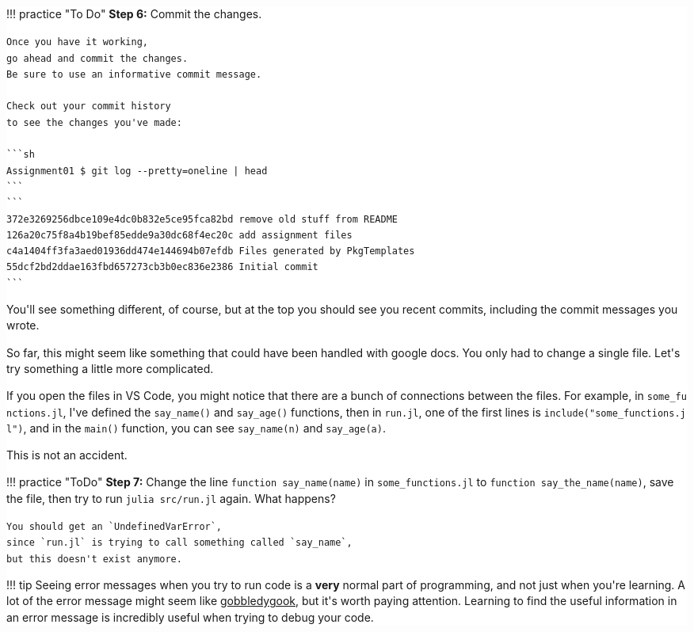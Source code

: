 !!! practice "To Do"
    **Step 6:** Commit the changes.
    
    Once you have it working,
    go ahead and commit the changes.
    Be sure to use an informative commit message.

    Check out your commit history
    to see the changes you've made:

    ```sh
    Assignment01 $ git log --pretty=oneline | head
    ```
    ```
    372e3269256dbce109e4dc0b832e5ce95fca82bd remove old stuff from README
    126a20c75f8a4b19bef85edde9a30dc68f4ec20c add assignment files
    c4a1404ff3fa3aed01936dd474e144694b07efdb Files generated by PkgTemplates
    55dcf2bd2ddae163fbd657273cb3b0ec836e2386 Initial commit
    ```

You'll see something different, of course,
but at the top you should see you recent commits,
including the commit messages you wrote.

So far, this might seem like something
that could have been handled with google docs.
You only had to change a single file.
Let's try something a little more complicated.

If you open the files in VS Code,
you might notice that there are a bunch of connections
between the files.
For example, in `some_functions.jl`,
I've defined the `say_name()` and `say_age()` functions,
then in `run.jl`,
one of the first lines is
`include("some_functions.jl")`,
and in the `main()` function,
you can see `say_name(n)` and `say_age(a)`.

This is not an accident.

!!! practice "ToDo"
    **Step 7:**
    Change the line `function say_name(name)`
    in `some_functions.jl` to `function say_the_name(name)`,
    save the file,
    then try to run `julia src/run.jl` again.
    What happens?

    You should get an `UndefinedVarError`,
    since `run.jl` is trying to call something called `say_name`,
    but this doesn't exist anymore.

!!! tip
    Seeing error messages when you try to run code
    is a **very** normal part of programming,
    and not just when you're learning.
    A lot of the error message might seem like [gobbledygook](https://en.wikipedia.org/wiki/Gibberish),
    but it's worth paying attention.
    Learning to find the useful information in an error message
    is incredibly useful when trying to debug your code.
